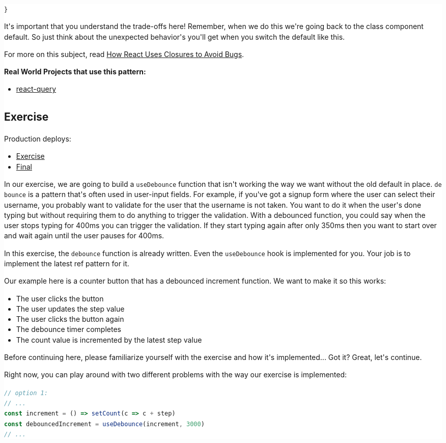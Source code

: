 ```tsx
}
```

It's important that you understand the trade-offs here! Remember, when we do
this we're going back to the class component default. So just think about the
unexpected behavior's you'll get when you switch the default like this.

For more on this subject, read
[How React Uses Closures to Avoid Bugs](https://epicreact.dev/how-react-uses-closures-to-avoid-bugs).

**Real World Projects that use this pattern:**

- [react-query](https://react-query.tanstack.com)

## Exercise

Production deploys:

- [Exercise](http://advanced-react-patterns-next.netlify.app/isolated/exercise/01.tsx)
- [Final](http://advanced-react-patterns-next.netlify.app/isolated/final/01.tsx)

In our exercise, we are going to build a `useDebounce` function that isn't
working the way we want without the old default in place. `debounce` is a
pattern that's often used in user-input fields. For example, if you've got a
signup form where the user can select their username, you probably want to
validate for the user that the username is not taken. You want to do it when the
user's done typing but without requiring them to do anything to trigger the
validation. With a debounced function, you could say when the user stops typing
for 400ms you can trigger the validation. If they start typing again after only
350ms then you want to start over and wait again until the user pauses for
400ms.

In this exercise, the `debounce` function is already written. Even the
`useDebounce` hook is implemented for you. Your job is to implement the latest
ref pattern for it.

Our example here is a counter button that has a debounced increment function. We
want to make it so this works:

- The user clicks the button
- The user updates the step value
- The user clicks the button again
- The debounce timer completes
- The count value is incremented by the latest step value

Before continuing here, please familiarize yourself with the exercise and how
it's implemented... Got it? Great, let's continue.

Right now, you can play around with two different problems with the way our
exercise is implemented:

```ts
// option 1:
// ...
const increment = () => setCount(c => c + step)
const debouncedIncrement = useDebounce(increment, 3000)
// ...
```
